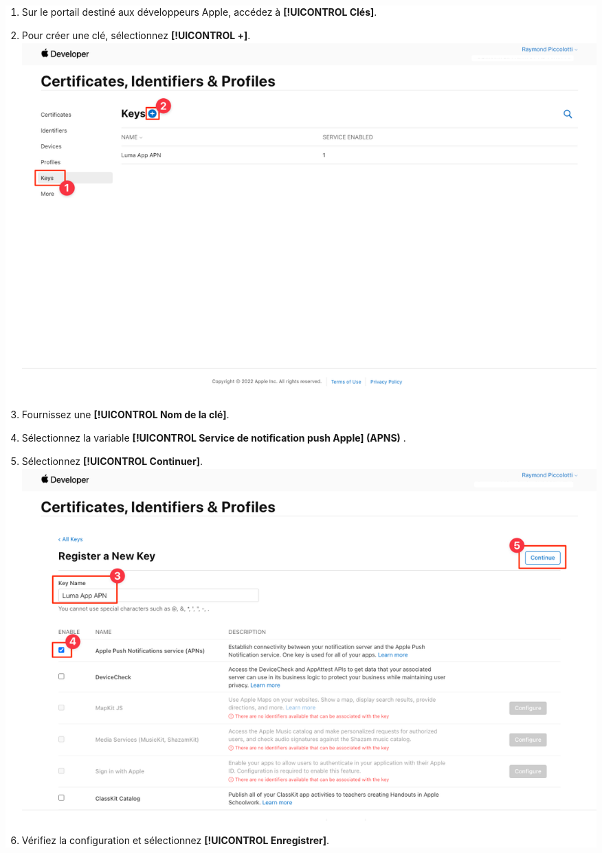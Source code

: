 1. Sur le portail destiné aux développeurs Apple, accédez à **[!UICONTROL Clés]**.
1. Pour créer une clé, sélectionnez **[!UICONTROL +]**.
   ![créer une clé](assets/mobile-push-apple-dev-new-key.png)

1. Fournissez une **[!UICONTROL Nom de la clé]**.
1. Sélectionnez la variable **[!UICONTROL Service de notification push Apple] (APNS)** .
1. Sélectionnez **[!UICONTROL Continuer]**.
   ![configurer la nouvelle clé](assets/mobile-push-apple-dev-config-key.png)
1. Vérifiez la configuration et sélectionnez **[!UICONTROL Enregistrer]**.